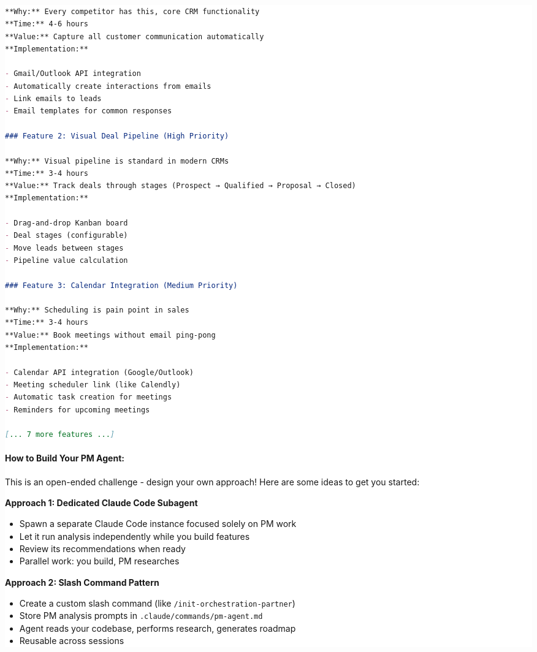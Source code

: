 ```markdown
**Why:** Every competitor has this, core CRM functionality
**Time:** 4-6 hours
**Value:** Capture all customer communication automatically
**Implementation:**

- Gmail/Outlook API integration
- Automatically create interactions from emails
- Link emails to leads
- Email templates for common responses

### Feature 2: Visual Deal Pipeline (High Priority)

**Why:** Visual pipeline is standard in modern CRMs
**Time:** 3-4 hours
**Value:** Track deals through stages (Prospect → Qualified → Proposal → Closed)
**Implementation:**

- Drag-and-drop Kanban board
- Deal stages (configurable)
- Move leads between stages
- Pipeline value calculation

### Feature 3: Calendar Integration (Medium Priority)

**Why:** Scheduling is pain point in sales
**Time:** 3-4 hours
**Value:** Book meetings without email ping-pong
**Implementation:**

- Calendar API integration (Google/Outlook)
- Meeting scheduler link (like Calendly)
- Automatic task creation for meetings
- Reminders for upcoming meetings

[... 7 more features ...]
```

#### How to Build Your PM Agent:

This is an open-ended challenge - design your own approach! Here are some ideas to get you started:

**Approach 1: Dedicated Claude Code Subagent**

- Spawn a separate Claude Code instance focused solely on PM work
- Let it run analysis independently while you build features
- Review its recommendations when ready
- Parallel work: you build, PM researches

**Approach 2: Slash Command Pattern**

- Create a custom slash command (like `/init-orchestration-partner`)
- Store PM analysis prompts in `.claude/commands/pm-agent.md`
- Agent reads your codebase, performs research, generates roadmap
- Reusable across sessions
